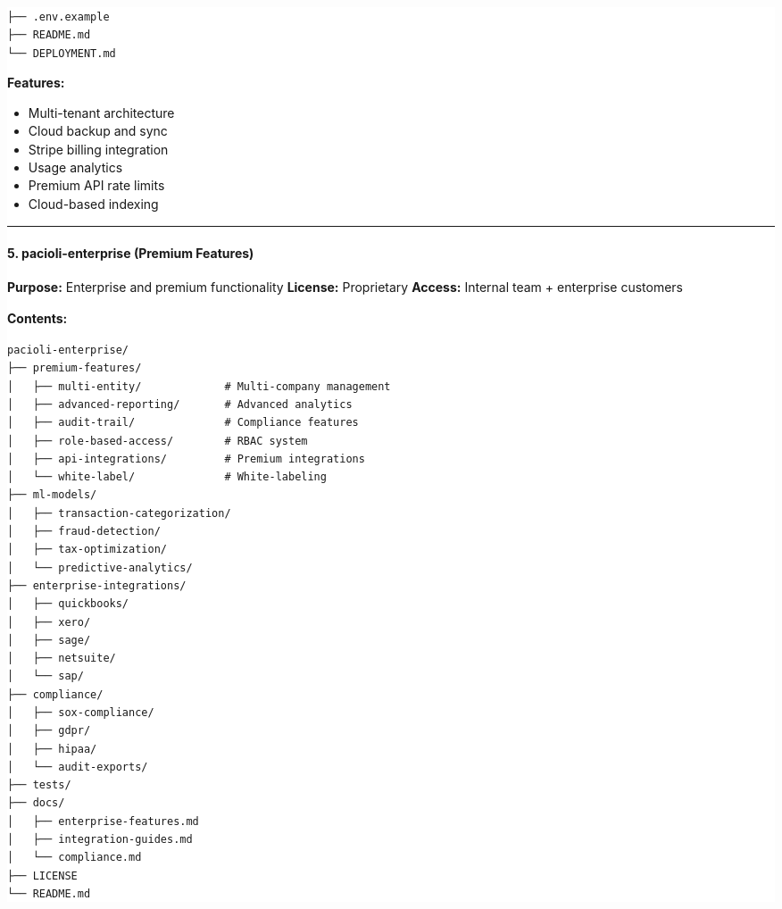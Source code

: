 ```
├── .env.example
├── README.md
└── DEPLOYMENT.md
```

**Features:**
- Multi-tenant architecture
- Cloud backup and sync
- Stripe billing integration
- Usage analytics
- Premium API rate limits
- Cloud-based indexing

---

#### 5. **pacioli-enterprise** (Premium Features)
**Purpose:** Enterprise and premium functionality
**License:** Proprietary
**Access:** Internal team + enterprise customers

**Contents:**
```
pacioli-enterprise/
├── premium-features/
│   ├── multi-entity/             # Multi-company management
│   ├── advanced-reporting/       # Advanced analytics
│   ├── audit-trail/              # Compliance features
│   ├── role-based-access/        # RBAC system
│   ├── api-integrations/         # Premium integrations
│   └── white-label/              # White-labeling
├── ml-models/
│   ├── transaction-categorization/
│   ├── fraud-detection/
│   ├── tax-optimization/
│   └── predictive-analytics/
├── enterprise-integrations/
│   ├── quickbooks/
│   ├── xero/
│   ├── sage/
│   ├── netsuite/
│   └── sap/
├── compliance/
│   ├── sox-compliance/
│   ├── gdpr/
│   ├── hipaa/
│   └── audit-exports/
├── tests/
├── docs/
│   ├── enterprise-features.md
│   ├── integration-guides.md
│   └── compliance.md
├── LICENSE
└── README.md
```
